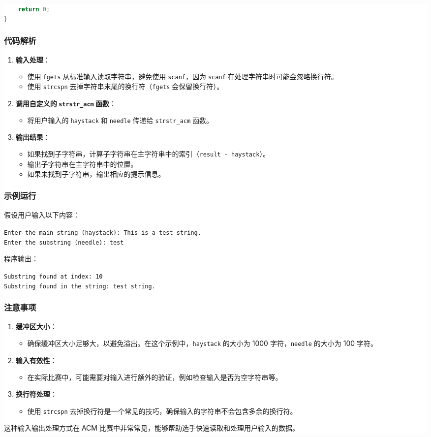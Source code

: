```c
    return 0;
}
```

### 代码解析

1. **输入处理**：
   - 使用 `fgets` 从标准输入读取字符串，避免使用 `scanf`，因为 `scanf` 在处理字符串时可能会忽略换行符。
   - 使用 `strcspn` 去掉字符串末尾的换行符（`fgets` 会保留换行符）。

2. **调用自定义的 `strstr_acm` 函数**：
   - 将用户输入的 `haystack` 和 `needle` 传递给 `strstr_acm` 函数。

3. **输出结果**：
   - 如果找到子字符串，计算子字符串在主字符串中的索引（`result - haystack`）。
   - 输出子字符串在主字符串中的位置。
   - 如果未找到子字符串，输出相应的提示信息。

### 示例运行

假设用户输入以下内容：

```
Enter the main string (haystack): This is a test string.
Enter the substring (needle): test
```

程序输出：

```
Substring found at index: 10
Substring found in the string: test string.
```

### 注意事项

1. **缓冲区大小**：
   - 确保缓冲区大小足够大，以避免溢出。在这个示例中，`haystack` 的大小为 1000 字符，`needle` 的大小为 100 字符。

2. **输入有效性**：
   - 在实际比赛中，可能需要对输入进行额外的验证，例如检查输入是否为空字符串等。

3. **换行符处理**：
   - 使用 `strcspn` 去掉换行符是一个常见的技巧，确保输入的字符串不会包含多余的换行符。

这种输入输出处理方式在 ACM 比赛中非常常见，能够帮助选手快速读取和处理用户输入的数据。